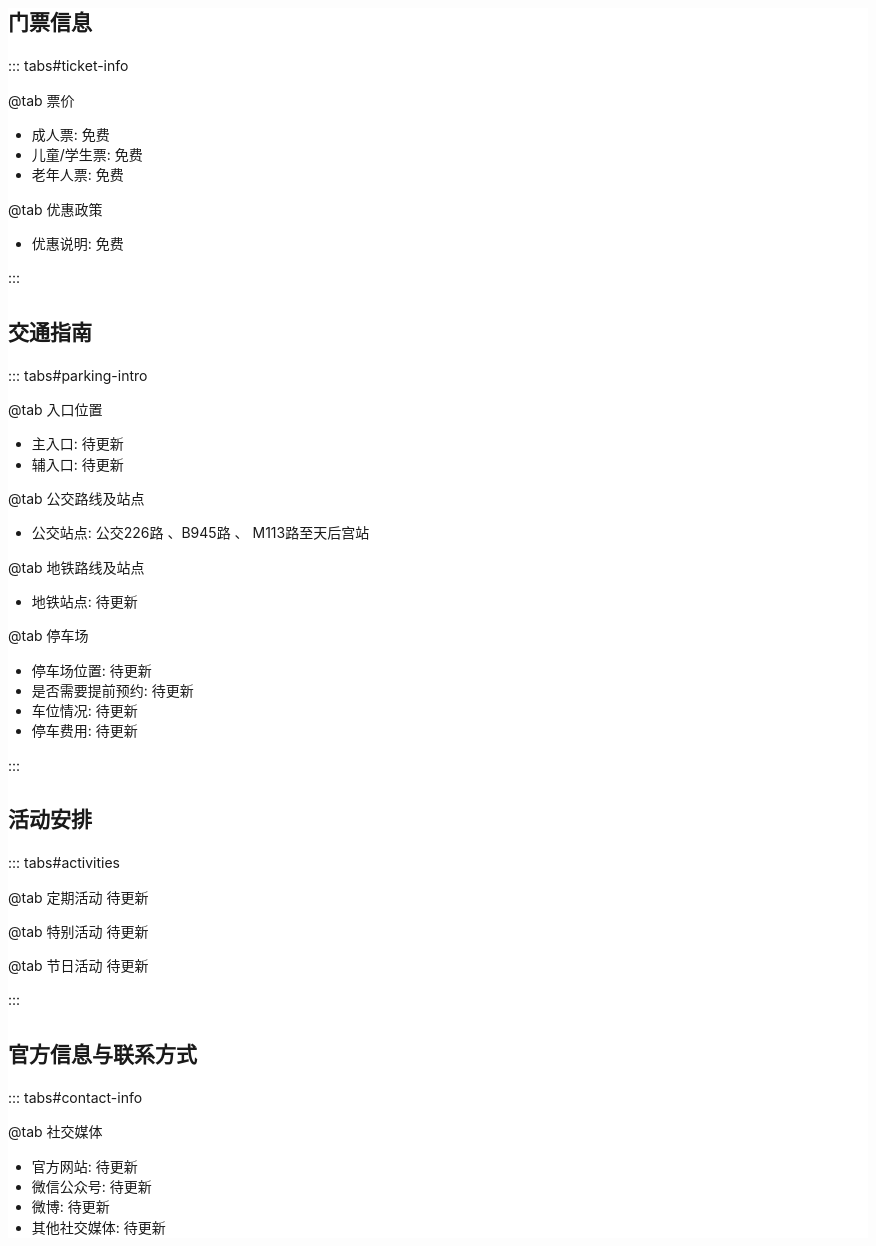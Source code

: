 ## 门票信息

::: tabs#ticket-info

@tab 票价
- 成人票: 免费
- 儿童/学生票: 免费
- 老年人票: 免费

@tab 优惠政策
- 优惠说明: 免费

:::

## 交通指南

::: tabs#parking-intro

@tab 入口位置
- 主入口: 待更新
- 辅入口: 待更新

@tab 公交路线及站点
- 公交站点: 公交226路 、B945路 、 M113路至天后宫站

@tab 地铁路线及站点
- 地铁站点: 待更新

@tab 停车场
- 停车场位置: 待更新
- 是否需要提前预约: 待更新
- 车位情况: 待更新
- 停车费用: 待更新

:::

## 活动安排

::: tabs#activities

@tab 定期活动
待更新

@tab 特别活动
待更新

@tab 节日活动
待更新

:::

## 官方信息与联系方式

::: tabs#contact-info

@tab 社交媒体
- 官方网站: 待更新
- 微信公众号: 待更新
- 微博: 待更新
- 其他社交媒体: 待更新
